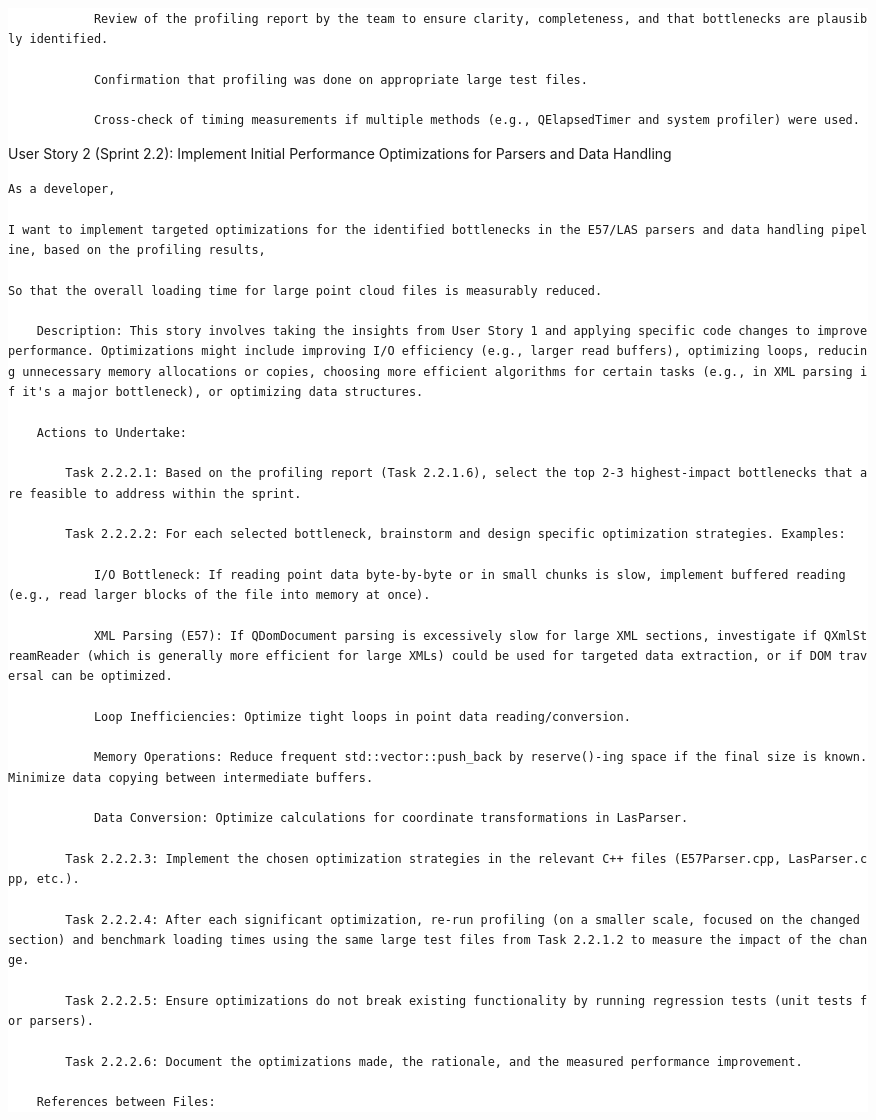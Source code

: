                 Review of the profiling report by the team to ensure clarity, completeness, and that bottlenecks are plausibly identified.

                Confirmation that profiling was done on appropriate large test files.

                Cross-check of timing measurements if multiple methods (e.g., QElapsedTimer and system profiler) were used.

User Story 2 (Sprint 2.2): Implement Initial Performance Optimizations for Parsers and Data Handling

    As a developer,

    I want to implement targeted optimizations for the identified bottlenecks in the E57/LAS parsers and data handling pipeline, based on the profiling results,

    So that the overall loading time for large point cloud files is measurably reduced.

        Description: This story involves taking the insights from User Story 1 and applying specific code changes to improve performance. Optimizations might include improving I/O efficiency (e.g., larger read buffers), optimizing loops, reducing unnecessary memory allocations or copies, choosing more efficient algorithms for certain tasks (e.g., in XML parsing if it's a major bottleneck), or optimizing data structures.

        Actions to Undertake:

            Task 2.2.2.1: Based on the profiling report (Task 2.2.1.6), select the top 2-3 highest-impact bottlenecks that are feasible to address within the sprint.

            Task 2.2.2.2: For each selected bottleneck, brainstorm and design specific optimization strategies. Examples:

                I/O Bottleneck: If reading point data byte-by-byte or in small chunks is slow, implement buffered reading (e.g., read larger blocks of the file into memory at once).

                XML Parsing (E57): If QDomDocument parsing is excessively slow for large XML sections, investigate if QXmlStreamReader (which is generally more efficient for large XMLs) could be used for targeted data extraction, or if DOM traversal can be optimized.

                Loop Inefficiencies: Optimize tight loops in point data reading/conversion.

                Memory Operations: Reduce frequent std::vector::push_back by reserve()-ing space if the final size is known. Minimize data copying between intermediate buffers.

                Data Conversion: Optimize calculations for coordinate transformations in LasParser.

            Task 2.2.2.3: Implement the chosen optimization strategies in the relevant C++ files (E57Parser.cpp, LasParser.cpp, etc.).

            Task 2.2.2.4: After each significant optimization, re-run profiling (on a smaller scale, focused on the changed section) and benchmark loading times using the same large test files from Task 2.2.1.2 to measure the impact of the change.

            Task 2.2.2.5: Ensure optimizations do not break existing functionality by running regression tests (unit tests for parsers).

            Task 2.2.2.6: Document the optimizations made, the rationale, and the measured performance improvement.

        References between Files:
